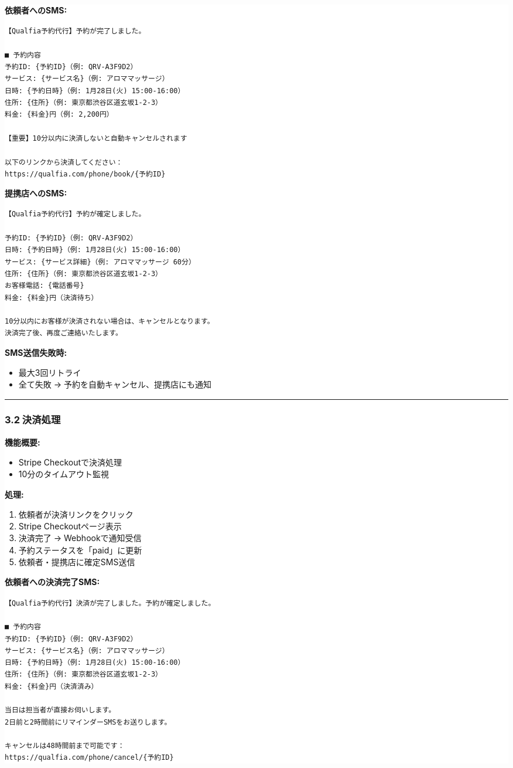 **依頼者へのSMS:**
```
【Qualfia予約代行】予約が完了しました。

■ 予約内容
予約ID: {予約ID}（例: QRV-A3F9D2）
サービス: {サービス名}（例: アロママッサージ）
日時: {予約日時}（例: 1月28日(火) 15:00-16:00）
住所: {住所}（例: 東京都渋谷区道玄坂1-2-3）
料金: {料金}円（例: 2,200円）

【重要】10分以内に決済しないと自動キャンセルされます

以下のリンクから決済してください：
https://qualfia.com/phone/book/{予約ID}
```

**提携店へのSMS:**
```
【Qualfia予約代行】予約が確定しました。

予約ID: {予約ID}（例: QRV-A3F9D2）
日時: {予約日時}（例: 1月28日(火) 15:00-16:00）
サービス: {サービス詳細}（例: アロママッサージ 60分）
住所: {住所}（例: 東京都渋谷区道玄坂1-2-3）
お客様電話: {電話番号}
料金: {料金}円（決済待ち）

10分以内にお客様が決済されない場合は、キャンセルとなります。
決済完了後、再度ご連絡いたします。
```

**SMS送信失敗時:**
- 最大3回リトライ
- 全て失敗 → 予約を自動キャンセル、提携店にも通知

---

### 3.2 決済処理

**機能概要:**
- Stripe Checkoutで決済処理
- 10分のタイムアウト監視

**処理:**
1. 依頼者が決済リンクをクリック
2. Stripe Checkoutページ表示
3. 決済完了 → Webhookで通知受信
4. 予約ステータスを「paid」に更新
5. 依頼者・提携店に確定SMS送信

**依頼者への決済完了SMS:**
```
【Qualfia予約代行】決済が完了しました。予約が確定しました。

■ 予約内容
予約ID: {予約ID}（例: QRV-A3F9D2）
サービス: {サービス名}（例: アロママッサージ）
日時: {予約日時}（例: 1月28日(火) 15:00-16:00）
住所: {住所}（例: 東京都渋谷区道玄坂1-2-3）
料金: {料金}円（決済済み）

当日は担当者が直接お伺いします。
2日前と2時間前にリマインダーSMSをお送りします。

キャンセルは48時間前まで可能です：
https://qualfia.com/phone/cancel/{予約ID}
```